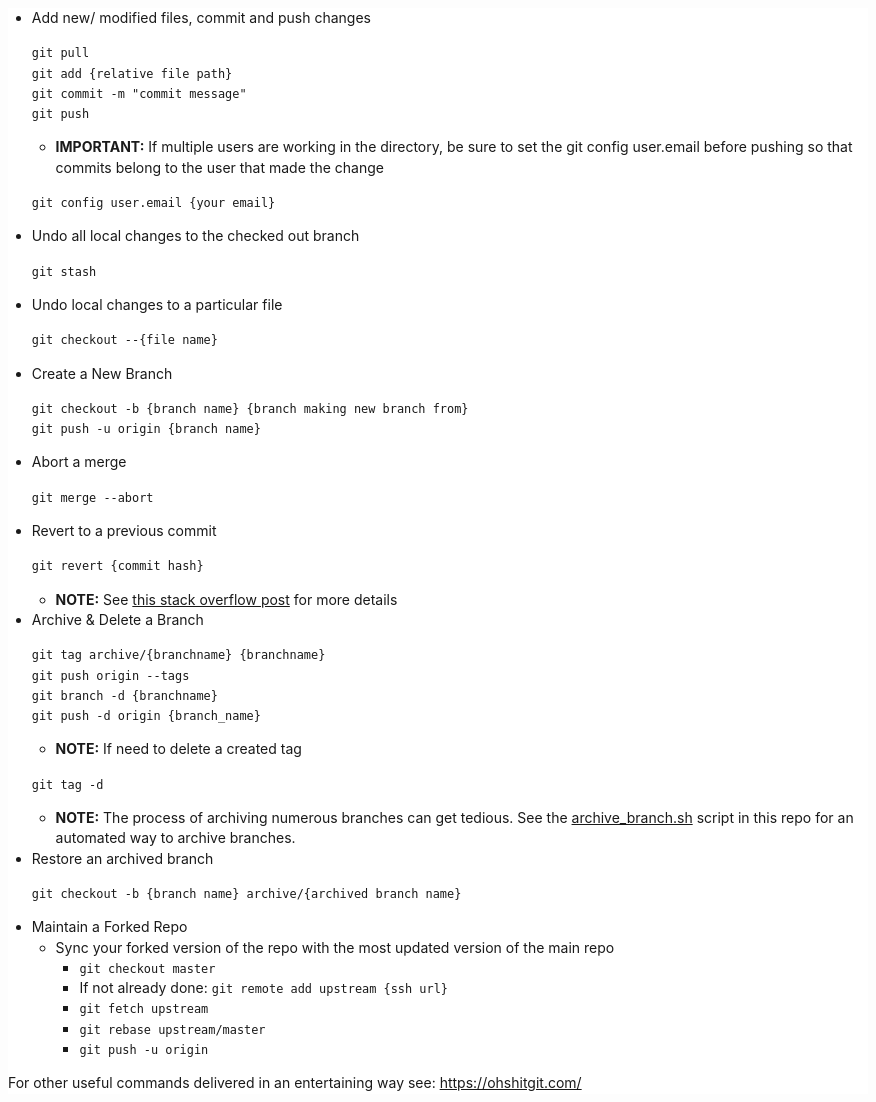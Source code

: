 
- Add new/ modified files, commit and push changes
    ```
    git pull 
    git add {relative file path}
    git commit -m "commit message"
    git push
    ```
    - **IMPORTANT:** If multiple users are working in the directory, be sure to set the git config user.email before pushing so that commits belong to the user that made the change
    ```
    git config user.email {your email}
    ```
- Undo all local changes to the checked out branch
    ```
    git stash
    ```
- Undo local changes to a particular file
    ```
    git checkout --{file name}
    ```
- Create a New Branch
    ```
    git checkout -b {branch name} {branch making new branch from}
    git push -u origin {branch name}
    ```
- Abort a merge
    ```
    git merge --abort
    ```
- Revert to a previous commit
    ```
    git revert {commit hash}
    ```
    - **NOTE:** See [this stack overflow post](https://stackoverflow.com/questions/4114095/how-do-i-revert-a-git-repository-to-a-previous-commit) for more details
- Archive & Delete a Branch
    ```
    git tag archive/{branchname} {branchname}
    git push origin --tags
    git branch -d {branchname}
    git push -d origin {branch_name}
    ```
    - **NOTE:** If need to delete a created tag
    ```
    git tag -d
    ```
    - **NOTE:** The process of archiving numerous branches can get tedious. See the [archive_branch.sh](https://github.com/jillvillany/python-dev-setup/blob/main/archive_branch.sh) script in this repo for an automated way to archive branches.
- Restore an archived branch
    ```
    git checkout -b {branch name} archive/{archived branch name}
    ```
-  Maintain a Forked Repo
    - Sync your forked version of the repo with the most updated version of the main repo
        - ```git checkout master```
        - If not already done: ```git remote add upstream {ssh url}``` 
        - ```git fetch upstream```
        - ```git rebase upstream/master```
        - ```git push -u origin```

For other useful commands delivered in an entertaining way see: https://ohshitgit.com/
